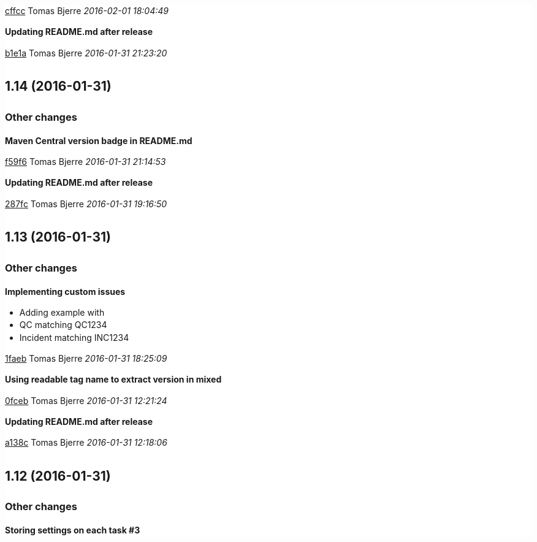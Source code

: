 [cffcc](https://github.com/tomasbjerre/git-changelog-gradle-plugin/commit/cffcc84f13f8305) Tomas Bjerre *2016-02-01 18:04:49*

**Updating README.md after release**


[b1e1a](https://github.com/tomasbjerre/git-changelog-gradle-plugin/commit/b1e1a40dac37696) Tomas Bjerre *2016-01-31 21:23:20*


## 1.14 (2016-01-31)

### Other changes

**Maven Central version badge in README.md**


[f59f6](https://github.com/tomasbjerre/git-changelog-gradle-plugin/commit/f59f6a980356765) Tomas Bjerre *2016-01-31 21:14:53*

**Updating README.md after release**


[287fc](https://github.com/tomasbjerre/git-changelog-gradle-plugin/commit/287fce2b6c6d88a) Tomas Bjerre *2016-01-31 19:16:50*


## 1.13 (2016-01-31)

### Other changes

**Implementing custom issues**

* Adding example with 
* QC matching QC1234 
* Incident matching INC1234 

[1faeb](https://github.com/tomasbjerre/git-changelog-gradle-plugin/commit/1faeb79fd585ebc) Tomas Bjerre *2016-01-31 18:25:09*

**Using readable tag name to extract version in mixed**


[0fceb](https://github.com/tomasbjerre/git-changelog-gradle-plugin/commit/0fceb845d118e7f) Tomas Bjerre *2016-01-31 12:21:24*

**Updating README.md after release**


[a138c](https://github.com/tomasbjerre/git-changelog-gradle-plugin/commit/a138c10787f8f38) Tomas Bjerre *2016-01-31 12:18:06*


## 1.12 (2016-01-31)

### Other changes

**Storing settings on each task #3**
